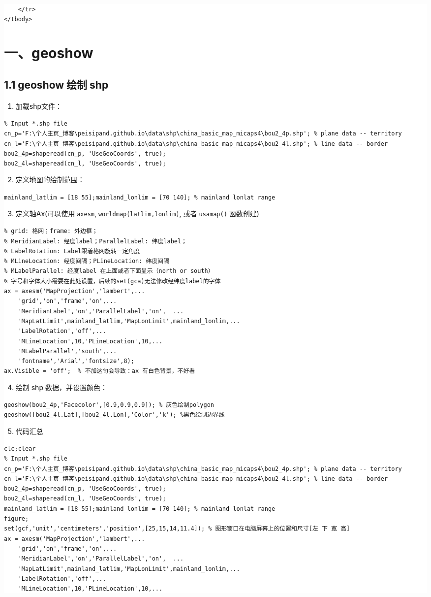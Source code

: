        </tr>  
    </tbody>
</table>


# 一、geoshow

## 1.1 geoshow 绘制 shp
1. 加载shp文件：
```
% Input *.shp file
cn_p='F:\个人主页_博客\peisipand.github.io\data\shp\china_basic_map_micaps4\bou2_4p.shp'; % plane data -- territory
cn_l='F:\个人主页_博客\peisipand.github.io\data\shp\china_basic_map_micaps4\bou2_4l.shp'; % line data -- border
bou2_4p=shaperead(cn_p, 'UseGeoCoords', true);
bou2_4l=shaperead(cn_l, 'UseGeoCoords', true);   
```
2. 定义地图的绘制范围：
```
mainland_latlim = [18 55];mainland_lonlim = [70 140]; % mainland lonlat range
```
3. 定义轴Ax(可以使用 ``axesm``, ``worldmap(latlim,lonlim)``, 或者 ``usamap()`` 函数创建)
```
% grid: 格网；frame: 外边框；
% MeridianLabel: 经度label；ParallelLabel: 纬度label；
% LabelRotation: Label跟着格网旋转一定角度
% MLineLocation: 经度间隔；PLineLocation: 纬度间隔
% MLabelParallel: 经度label 在上面或者下面显示（north or south）
% 字号和字体大小需要在此处设置，后续的set(gca)无法修改经纬度label的字体
ax = axesm('MapProjection','lambert',...
    'grid','on','frame','on',...
    'MeridianLabel','on','ParallelLabel','on',  ...
    'MapLatLimit',mainland_latlim,'MapLonLimit',mainland_lonlim,...
    'LabelRotation','off',... 
    'MLineLocation',10,'PLineLocation',10,...
    'MLabelParallel','south',...
    'fontname','Arial','fontsize',8); 
ax.Visible = 'off';  % 不加这句会导致：ax 有白色背景，不好看
```
4. 绘制 shp 数据，并设置颜色：
```
geoshow(bou2_4p,'Facecolor',[0.9,0.9,0.9]); % 灰色绘制polygon
geoshow([bou2_4l.Lat],[bou2_4l.Lon],'Color','k'); %黑色绘制边界线
```
5. 代码汇总
```
clc;clear
% Input *.shp file
cn_p='F:\个人主页_博客\peisipand.github.io\data\shp\china_basic_map_micaps4\bou2_4p.shp'; % plane data -- territory
cn_l='F:\个人主页_博客\peisipand.github.io\data\shp\china_basic_map_micaps4\bou2_4l.shp'; % line data -- border
bou2_4p=shaperead(cn_p, 'UseGeoCoords', true);
bou2_4l=shaperead(cn_l, 'UseGeoCoords', true);
mainland_latlim = [18 55];mainland_lonlim = [70 140]; % mainland lonlat range
figure;
set(gcf,'unit','centimeters','position',[25,15,14,11.4]); % 图形窗口在电脑屏幕上的位置和尺寸[左 下 宽 高]
ax = axesm('MapProjection','lambert',...
    'grid','on','frame','on',...
    'MeridianLabel','on','ParallelLabel','on',  ...
    'MapLatLimit',mainland_latlim,'MapLonLimit',mainland_lonlim,...
    'LabelRotation','off',... 
    'MLineLocation',10,'PLineLocation',10,...
```